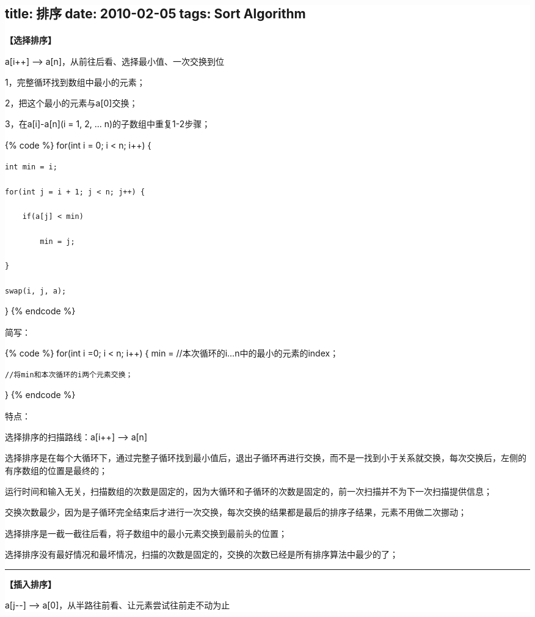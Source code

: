 title: 排序
date: 2010-02-05
tags: Sort Algorithm
---
<b>【选择排序】</b>

a[i++] --> a[n]，从前往后看、选择最小值、一次交换到位

1，完整循环找到数组中最小的元素；

2，把这个最小的元素与a[0]交换；

3，在a[i]-a[n](i = 1, 2, ... n)的子数组中重复1-2步骤；

{% code %}
for(int i = 0; i < n; i++) {

    int min = i;

    for(int j = i + 1; j < n; j++) {

        if(a[j] < min) 

            min = j;

    }

    swap(i, j, a);
}
{% endcode %}

简写：

{% code %}
for(int i =0; i < n; i++) {
    min = //本次循环的i...n中的最小的元素的index；

    //将min和本次循环的i两个元素交换；
}
{% endcode %}



特点：

选择排序的扫描路线：a[i++] --> a[n]

选择排序是在每个大循环下，通过完整子循环找到最小值后，退出子循环再进行交换，而不是一找到小于关系就交换，每次交换后，左侧的有序数组的位置是最终的；

运行时间和输入无关，扫描数组的次数是固定的，因为大循环和子循环的次数是固定的，前一次扫描并不为下一次扫描提供信息；

交换次数最少，因为是子循环完全结束后才进行一次交换，每次交换的结果都是最后的排序子结果，元素不用做二次挪动；

选择排序是一截一截往后看，将子数组中的最小元素交换到最前头的位置；

选择排序没有最好情况和最坏情况，扫描的次数是固定的，交换的次数已经是所有排序算法中最少的了；

--------------------------------------------------

<b>【插入排序】</b>

a[j--] --> a[0]，从半路往前看、让元素尝试往前走不动为止
